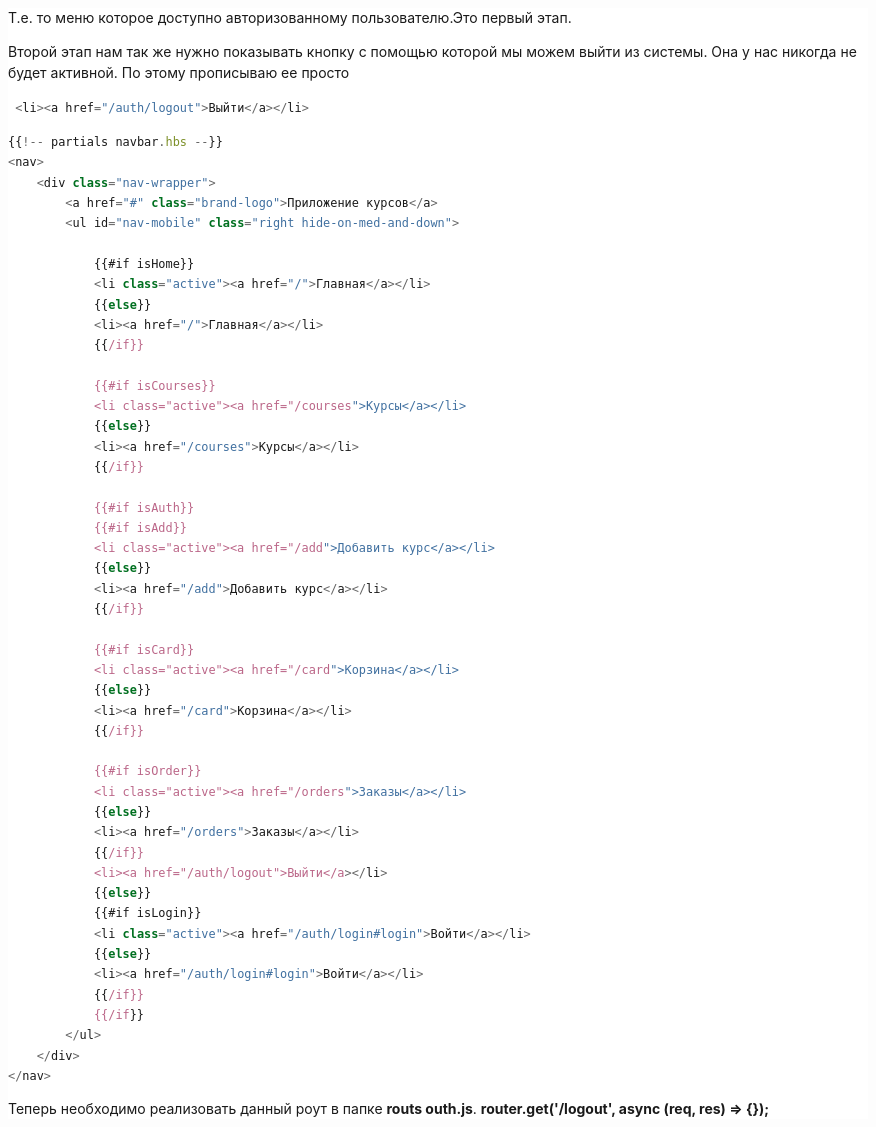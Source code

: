 Т.е. то меню которое доступно авторизованному пользователю.Это первый этап.

Второй этап нам так же нужно показывать кнопку с помощью которой мы можем выйти из системы. Она у нас никогда не будет активной. По этому прописываю ее просто 

```js
 <li><a href="/auth/logout">Выйти</a></li>
```

```js
{{!-- partials navbar.hbs --}}
<nav>
    <div class="nav-wrapper">
        <a href="#" class="brand-logo">Приложение курсов</a>
        <ul id="nav-mobile" class="right hide-on-med-and-down">

            {{#if isHome}}
            <li class="active"><a href="/">Главная</a></li>
            {{else}}
            <li><a href="/">Главная</a></li>
            {{/if}}

            {{#if isCourses}}
            <li class="active"><a href="/courses">Курсы</a></li>
            {{else}}
            <li><a href="/courses">Курсы</a></li>
            {{/if}}

            {{#if isAuth}}
            {{#if isAdd}}
            <li class="active"><a href="/add">Добавить курс</a></li>
            {{else}}
            <li><a href="/add">Добавить курс</a></li>
            {{/if}}

            {{#if isCard}}
            <li class="active"><a href="/card">Корзина</a></li>
            {{else}}
            <li><a href="/card">Корзина</a></li>
            {{/if}}

            {{#if isOrder}}
            <li class="active"><a href="/orders">Заказы</a></li>
            {{else}}
            <li><a href="/orders">Заказы</a></li>
            {{/if}}
            <li><a href="/auth/logout">Выйти</a></li>
            {{else}}
            {{#if isLogin}}
            <li class="active"><a href="/auth/login#login">Войти</a></li>
            {{else}}
            <li><a href="/auth/login#login">Войти</a></li>
            {{/if}}
            {{/if}}
        </ul>
    </div>
</nav>
```
Теперь необходимо реализовать данный роут в папке **routs outh.js**. **router.get('/logout', async (req, res) => {});**
